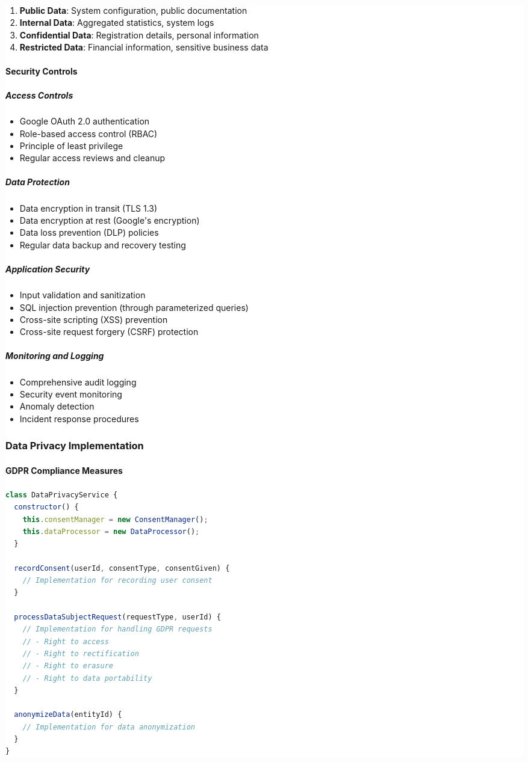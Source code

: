 1. **Public Data**: System configuration, public documentation
2. **Internal Data**: Aggregated statistics, system logs
3. **Confidential Data**: Registration details, personal information
4. **Restricted Data**: Financial information, sensitive business data

#### Security Controls

##### Access Controls
- Google OAuth 2.0 authentication
- Role-based access control (RBAC)
- Principle of least privilege
- Regular access reviews and cleanup

##### Data Protection
- Data encryption in transit (TLS 1.3)
- Data encryption at rest (Google's encryption)
- Data loss prevention (DLP) policies
- Regular data backup and recovery testing

##### Application Security
- Input validation and sanitization
- SQL injection prevention (through parameterized queries)
- Cross-site scripting (XSS) prevention
- Cross-site request forgery (CSRF) protection

##### Monitoring and Logging
- Comprehensive audit logging
- Security event monitoring
- Anomaly detection
- Incident response procedures

### Data Privacy Implementation

#### GDPR Compliance Measures

```javascript
class DataPrivacyService {
  constructor() {
    this.consentManager = new ConsentManager();
    this.dataProcessor = new DataProcessor();
  }
  
  recordConsent(userId, consentType, consentGiven) {
    // Implementation for recording user consent
  }
  
  processDataSubjectRequest(requestType, userId) {
    // Implementation for handling GDPR requests
    // - Right to access
    // - Right to rectification
    // - Right to erasure
    // - Right to data portability
  }
  
  anonymizeData(entityId) {
    // Implementation for data anonymization
  }
}
```
